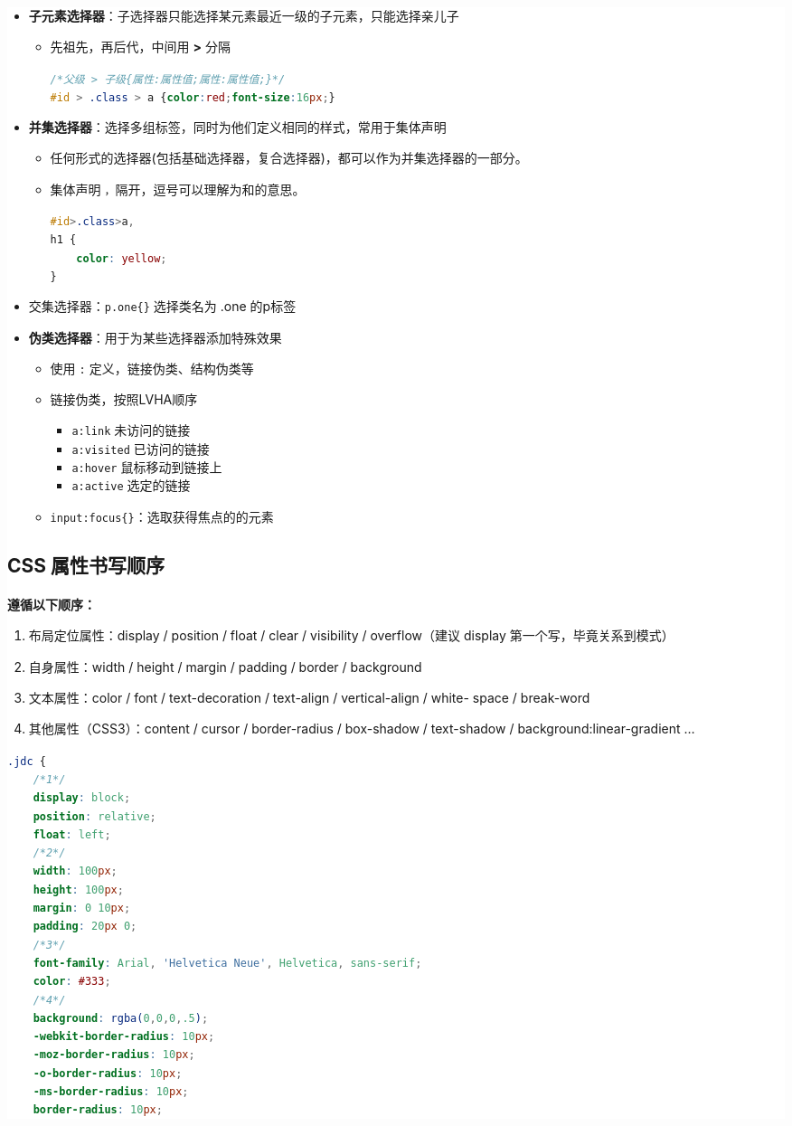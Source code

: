   * **子元素选择器**：子选择器只能选择某元素最近一级的子元素，只能选择亲儿子

    * 先祖先，再后代，中间用 **>** 分隔

        ```css
        /*父级 > 子级{属性:属性值;属性:属性值;}*/
        #id > .class > a {color:red;font-size:16px;}
        ```

  * **并集选择器**：选择多组标签，同时为他们定义相同的样式，常用于集体声明

    * 任何形式的选择器(包括基础选择器，复合选择器)，都可以作为并集选择器的一部分。

    * 集体声明 ```，```隔开，逗号可以理解为和的意思。

      ```css
      #id>.class>a,
      h1 {
          color: yellow;
      }
      ```

  * 交集选择器：```p.one{}```  选择类名为 .one 的p标签

  * **伪类选择器**：用于为某些选择器添加特殊效果

    * 使用 ```:``` 定义，链接伪类、结构伪类等

    * 链接伪类，按照LVHA顺序
      - `a:link` 未访问的链接
      - `a:visited` 已访问的链接
      - `a:hover` 鼠标移动到链接上
      - `a:active` 选定的链接

    * `input:focus{}`：选取获得焦点的的元素


## CSS 属性书写顺序

**遵循以下顺序：**

1. 布局定位属性：display / position / float / clear / visibility / overflow（建议 display 第一个写，毕竟关系到模式）

2. 自身属性：width / height / margin / padding / border / background

3. 文本属性：color / font / text-decoration / text-align / vertical-align / white- space / break-word

4. 其他属性（CSS3）：content / cursor / border-radius / box-shadow / text-shadow / background:linear-gradient …

```css
.jdc {
    /*1*/
    display: block;
    position: relative;
    float: left;
    /*2*/
    width: 100px;
    height: 100px;
    margin: 0 10px;
    padding: 20px 0;
    /*3*/
    font-family: Arial, 'Helvetica Neue', Helvetica, sans-serif;
    color: #333;
    /*4*/
    background: rgba(0,0,0,.5);
    -webkit-border-radius: 10px;
    -moz-border-radius: 10px;
    -o-border-radius: 10px;
    -ms-border-radius: 10px;
    border-radius: 10px;
```